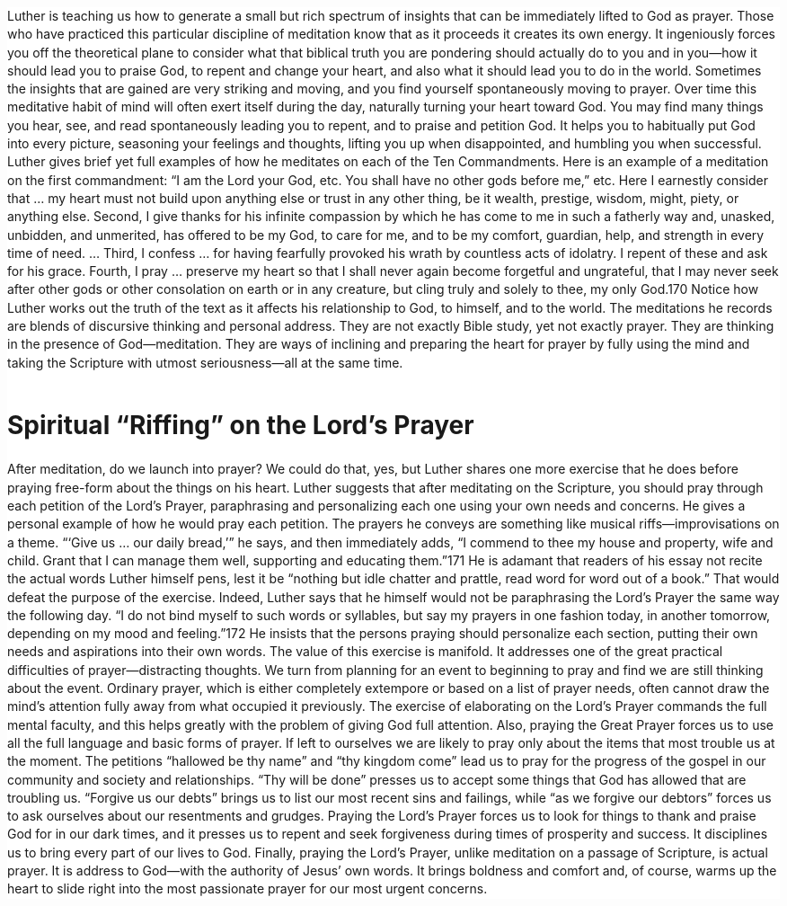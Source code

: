 Luther is teaching us how to generate a small but rich spectrum of insights that can be immediately lifted to God as prayer. Those who have practiced this particular discipline of meditation know that as it proceeds it creates its own energy. It ingeniously forces you off the theoretical plane to consider what that biblical truth you are pondering should actually do to you and in you—how it should lead you to praise God, to repent and change your heart, and also what it should lead you to do in the world. Sometimes the insights that are gained are very striking and moving, and you find yourself spontaneously moving to prayer. Over time this meditative habit of mind will often exert itself during the day, naturally turning your heart toward God. You may find many things you hear, see, and read spontaneously leading you to repent, and to praise and petition God. It helps you to habitually put God into every picture, seasoning your feelings and thoughts, lifting you up when disappointed, and humbling you when successful.
Luther gives brief yet full examples of how he meditates on each of the Ten Commandments. Here is an example of a meditation on the first commandment: “I am the Lord your God, etc. You shall have no other gods before me,” etc. Here I earnestly consider that … my heart must not build upon anything else or trust in any other thing, be it wealth, prestige, wisdom, might, piety, or anything else. Second, I give thanks for his infinite compassion by which he has come to me in such a fatherly way and, unasked, unbidden, and unmerited, has offered to be my God, to care for me, and to be my comfort, guardian, help, and strength in every time of need. … Third, I confess … for having fearfully provoked his wrath by countless acts of idolatry. I repent of these and ask for his grace. Fourth, I pray … preserve my heart so that I shall never again become forgetful and ungrateful, that I may never seek after other gods or other consolation on earth or in any creature, but cling truly and solely to thee, my only God.170 Notice how Luther works out the truth of the text as it affects his relationship to God, to himself, and to the world. The meditations he records are blends of discursive thinking and personal address. They are not exactly Bible study, yet not exactly prayer. They are thinking in the presence of God—meditation. They are ways of inclining and preparing the heart for prayer by fully using the mind and taking the Scripture with utmost seriousness—all at the same time.

# Spiritual “Riffing” on the Lord’s Prayer
After meditation, do we launch into prayer? We could do that, yes, but Luther shares one more exercise that he does before praying free-form about the things on his heart. Luther suggests that after meditating on the Scripture, you should pray through each petition of the Lord’s Prayer, paraphrasing and personalizing each one using your own needs and concerns.
He gives a personal example of how he would pray each petition. The prayers he conveys are something like musical riffs—improvisations on a theme. “‘Give us … our daily bread,’” he says, and then immediately adds, “I commend to thee my house and property, wife and child. Grant that I can manage them well, supporting and educating them.”171 He is adamant that readers of his essay not recite the actual words Luther himself pens, lest it be “nothing but idle chatter and prattle, read word for word out of a book.” That would defeat the purpose of the exercise. Indeed, Luther says that he himself would not be paraphrasing the Lord’s Prayer the same way the following day. “I do not bind myself to such words or syllables, but say my prayers in one fashion today, in another tomorrow, depending on my mood and feeling.”172 He insists that the persons praying should personalize each section, putting their own needs and aspirations into their own words.
The value of this exercise is manifold. It addresses one of the great practical difficulties of prayer—distracting thoughts. We turn from planning for an event to beginning to pray and find we are still thinking about the event. Ordinary prayer, which is either completely extempore or based on a list of prayer needs, often cannot draw the mind’s attention fully away from what occupied it previously. The exercise of elaborating on the Lord’s Prayer commands the full mental faculty, and this helps greatly with the problem of giving God full attention.
Also, praying the Great Prayer forces us to use all the full language and basic forms of prayer. If left to ourselves we are likely to pray only about the items that most trouble us at the moment. The petitions “hallowed be thy name” and “thy kingdom come” lead us to pray for the progress of the gospel in our community and society and relationships. “Thy will be done” presses us to accept some things that God has allowed that are troubling us. “Forgive us our debts” brings us to list our most recent sins and failings, while “as we forgive our debtors” forces us to ask ourselves about our resentments and grudges. Praying the Lord’s Prayer forces us to look for things to thank and praise God for in our dark times, and it presses us to repent and seek forgiveness during times of prosperity and success. It disciplines us to bring every part of our lives to God.
Finally, praying the Lord’s Prayer, unlike meditation on a passage of Scripture, is actual prayer. It is address to God—with the authority of Jesus’ own words. It brings boldness and comfort and, of course, warms up the heart to slide right into the most passionate prayer for our most urgent concerns.